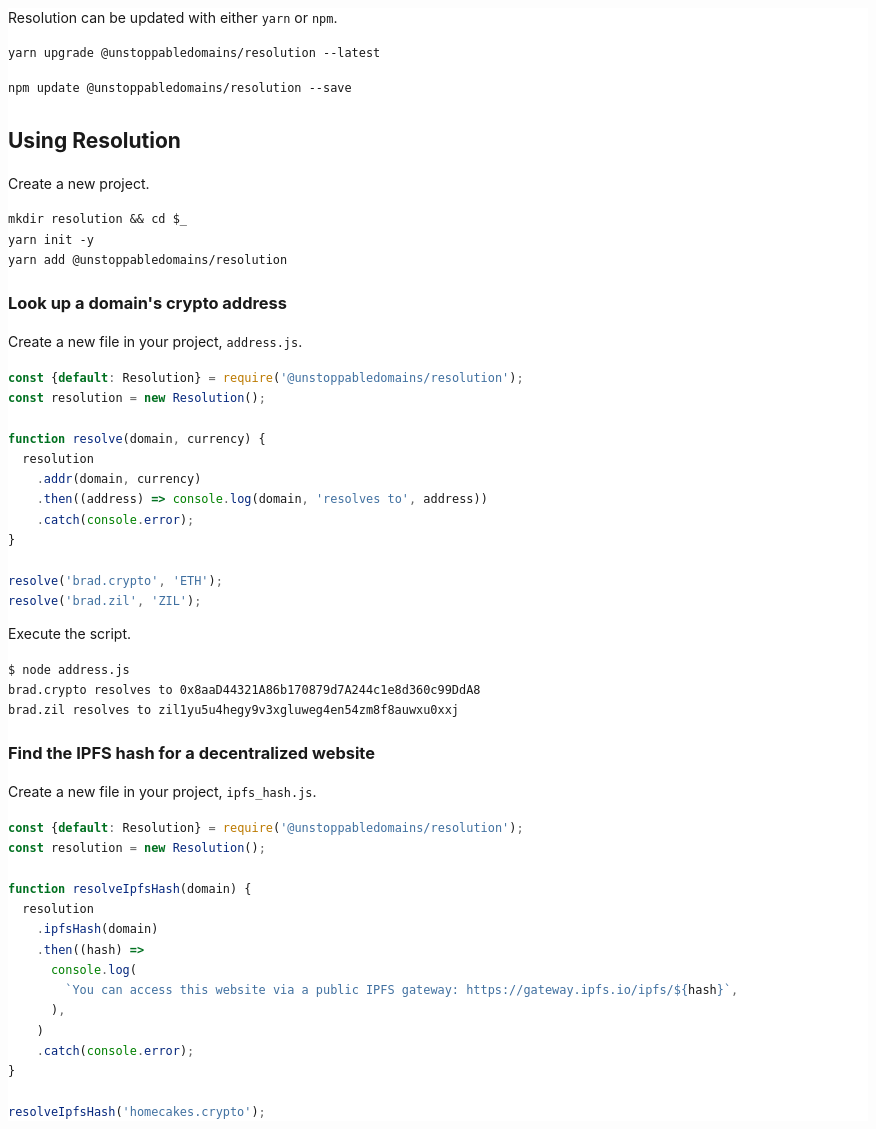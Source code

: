 Resolution can be updated with either `yarn` or `npm`.

```shell
yarn upgrade @unstoppabledomains/resolution --latest
```

```shell
npm update @unstoppabledomains/resolution --save
```

## Using Resolution

Create a new project.

```shell
mkdir resolution && cd $_
yarn init -y
yarn add @unstoppabledomains/resolution
```

### Look up a domain's crypto address

Create a new file in your project, `address.js`.

```javascript
const {default: Resolution} = require('@unstoppabledomains/resolution');
const resolution = new Resolution();

function resolve(domain, currency) {
  resolution
    .addr(domain, currency)
    .then((address) => console.log(domain, 'resolves to', address))
    .catch(console.error);
}

resolve('brad.crypto', 'ETH');
resolve('brad.zil', 'ZIL');
```

Execute the script.

```shell
$ node address.js
brad.crypto resolves to 0x8aaD44321A86b170879d7A244c1e8d360c99DdA8
brad.zil resolves to zil1yu5u4hegy9v3xgluweg4en54zm8f8auwxu0xxj
```

### Find the IPFS hash for a decentralized website

Create a new file in your project, `ipfs_hash.js`.

```javascript
const {default: Resolution} = require('@unstoppabledomains/resolution');
const resolution = new Resolution();

function resolveIpfsHash(domain) {
  resolution
    .ipfsHash(domain)
    .then((hash) =>
      console.log(
        `You can access this website via a public IPFS gateway: https://gateway.ipfs.io/ipfs/${hash}`,
      ),
    )
    .catch(console.error);
}

resolveIpfsHash('homecakes.crypto');
```
